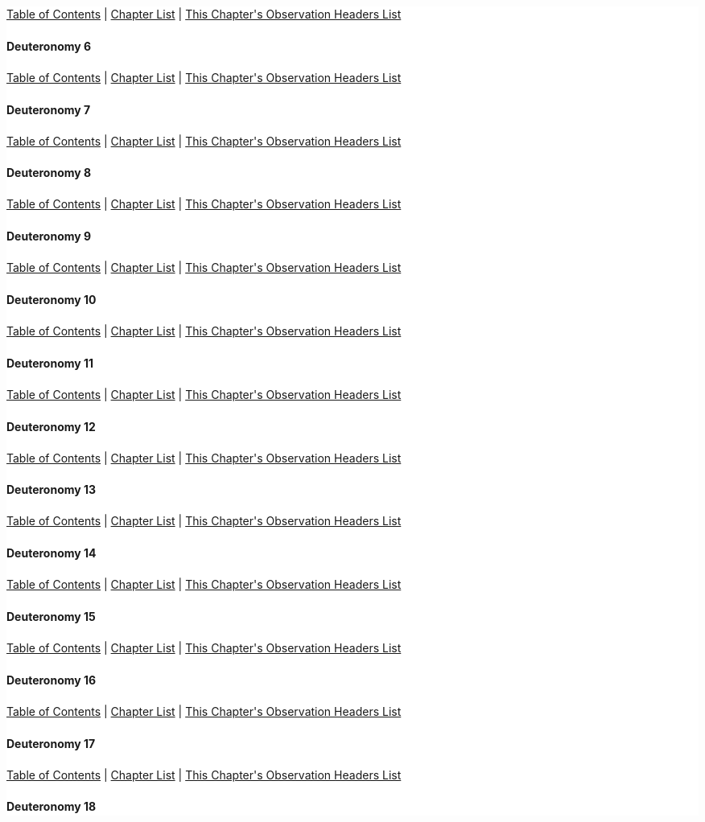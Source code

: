 [Table of Contents](#table-of-contents) | [Chapter List](#book-5-deuteronomy) | [This Chapter's Observation Headers List](#deuteronomy-5)
#### Deuteronomy 6

[Table of Contents](#table-of-contents) | [Chapter List](#book-5-deuteronomy) | [This Chapter's Observation Headers List](#deuteronomy-6)
#### Deuteronomy 7

[Table of Contents](#table-of-contents) | [Chapter List](#book-5-deuteronomy) | [This Chapter's Observation Headers List](#deuteronomy-7)
#### Deuteronomy 8

[Table of Contents](#table-of-contents) | [Chapter List](#book-5-deuteronomy) | [This Chapter's Observation Headers List](#deuteronomy-8)
#### Deuteronomy 9

[Table of Contents](#table-of-contents) | [Chapter List](#book-5-deuteronomy) | [This Chapter's Observation Headers List](#deuteronomy-9)
#### Deuteronomy 10

[Table of Contents](#table-of-contents) | [Chapter List](#book-5-deuteronomy) | [This Chapter's Observation Headers List](#deuteronomy-10)
#### Deuteronomy 11

[Table of Contents](#table-of-contents) | [Chapter List](#book-5-deuteronomy) | [This Chapter's Observation Headers List](#deuteronomy-11)
#### Deuteronomy 12

[Table of Contents](#table-of-contents) | [Chapter List](#book-5-deuteronomy) | [This Chapter's Observation Headers List](#deuteronomy-12)
#### Deuteronomy 13

[Table of Contents](#table-of-contents) | [Chapter List](#book-5-deuteronomy) | [This Chapter's Observation Headers List](#deuteronomy-13)
#### Deuteronomy 14

[Table of Contents](#table-of-contents) | [Chapter List](#book-5-deuteronomy) | [This Chapter's Observation Headers List](#deuteronomy-14)
#### Deuteronomy 15

[Table of Contents](#table-of-contents) | [Chapter List](#book-5-deuteronomy) | [This Chapter's Observation Headers List](#deuteronomy-15)
#### Deuteronomy 16

[Table of Contents](#table-of-contents) | [Chapter List](#book-5-deuteronomy) | [This Chapter's Observation Headers List](#deuteronomy-16)
#### Deuteronomy 17

[Table of Contents](#table-of-contents) | [Chapter List](#book-5-deuteronomy) | [This Chapter's Observation Headers List](#deuteronomy-17)
#### Deuteronomy 18
